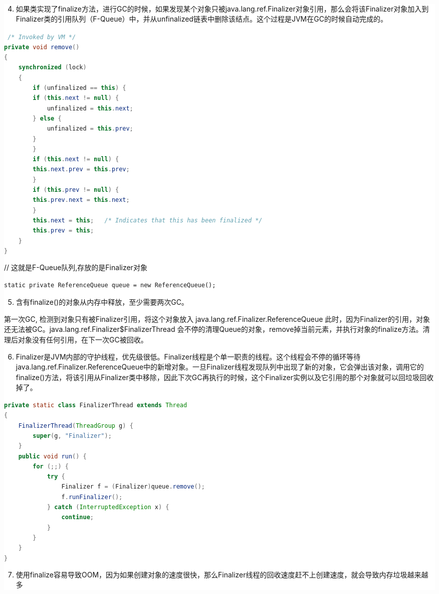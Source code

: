 4. 如果类实现了finalize方法，进行GC的时候，如果发现某个对象只被java.lang.ref.Finalizer对象引用，那么会将该Finalizer对象加入到Finalizer类的引用队列（F-Queue）中，并从unfinalized链表中删除该结点。这个过程是JVM在GC的时候自动完成的。

```java
 /* Invoked by VM */      
private void remove()  
{  
    synchronized (lock)   
    {  
        if (unfinalized == this) {  
        if (this.next != null) {  
            unfinalized = this.next;  
        } else {  
            unfinalized = this.prev;  
        }  
        }  
        if (this.next != null) {  
        this.next.prev = this.prev;  
        }  
        if (this.prev != null) {  
        this.prev.next = this.next;  
        }  
        this.next = this;   /* Indicates that this has been finalized */  
        this.prev = this;  
    }  
}  
```

// 这就是F-Queue队列,存放的是Finalizer对象    

    static private ReferenceQueue queue = new ReferenceQueue();  

5. 含有finalize()的对象从内存中释放，至少需要两次GC。

第一次GC, 检测到对象只有被Finalizer引用，将这个对象放入 java.lang.ref.Finalizer.ReferenceQueue 此时，因为Finalizer的引用，对象还无法被GC。java.lang.ref.Finalizer$FinalizerThread 会不停的清理Queue的对象，remove掉当前元素，并执行对象的finalize方法。清理后对象没有任何引用，在下一次GC被回收。

6. Finalizer是JVM内部的守护线程，优先级很低。Finalizer线程是个单一职责的线程。这个线程会不停的循环等待java.lang.ref.Finalizer.ReferenceQueue中的新增对象。一旦Finalizer线程发现队列中出现了新的对象，它会弹出该对象，调用它的finalize()方法，将该引用从Finalizer类中移除，因此下次GC再执行的时候，这个Finalizer实例以及它引用的那个对象就可以回垃圾回收掉了。

```java
private static class FinalizerThread extends Thread   
{  
	FinalizerThread(ThreadGroup g) {  
    	super(g, "Finalizer");  
	}  
	public void run() {  
    	for (;;) {  
	    	try {  
    	    	Finalizer f = (Finalizer)queue.remove();  
	        	f.runFinalizer();  
		    } catch (InterruptedException x) {  
    		    continue;  
		    }  
    	}  
	}  
}  
```
7. 使用finalize容易导致OOM，因为如果创建对象的速度很快，那么Finalizer线程的回收速度赶不上创建速度，就会导致内存垃圾越来越多